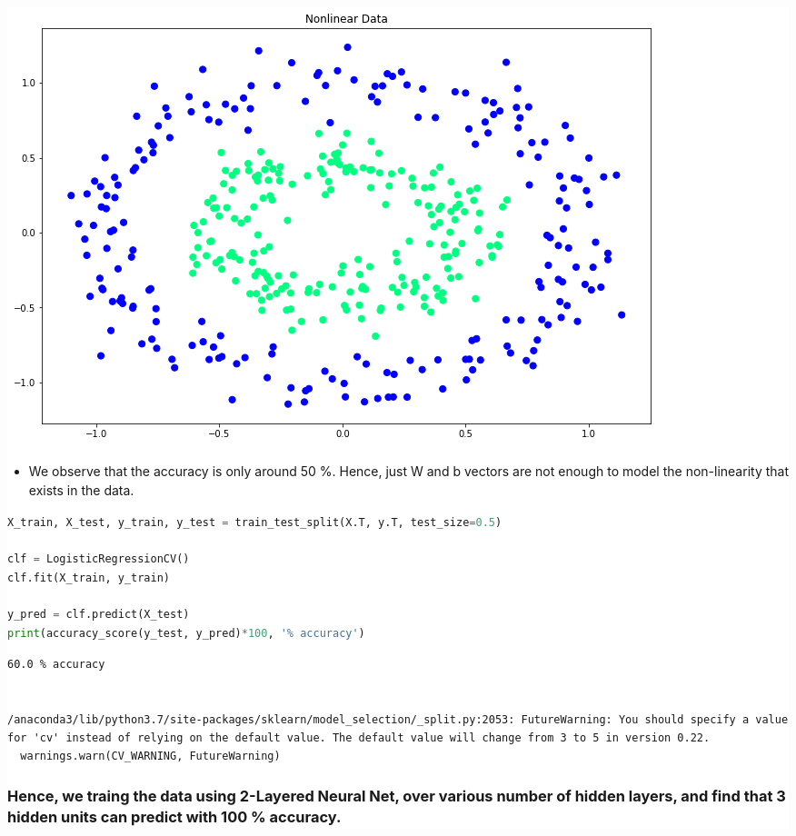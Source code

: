 ![png](/images/post3/output_32_0.png)


* We observe that the accuracy is only around 50 %. Hence, just W and b vectors are not enough to model the non-linearity that exists in the data.


```python
X_train, X_test, y_train, y_test = train_test_split(X.T, y.T, test_size=0.5)

clf = LogisticRegressionCV()
clf.fit(X_train, y_train)

y_pred = clf.predict(X_test)
print(accuracy_score(y_test, y_pred)*100, '% accuracy')
```

    60.0 % accuracy


    /anaconda3/lib/python3.7/site-packages/sklearn/model_selection/_split.py:2053: FutureWarning: You should specify a value for 'cv' instead of relying on the default value. The default value will change from 3 to 5 in version 0.22.
      warnings.warn(CV_WARNING, FutureWarning)


### Hence, we traing the data using 2-Layered Neural Net, over various number of hidden layers, and find that 3 hidden units can predict with 100 % accuracy.

